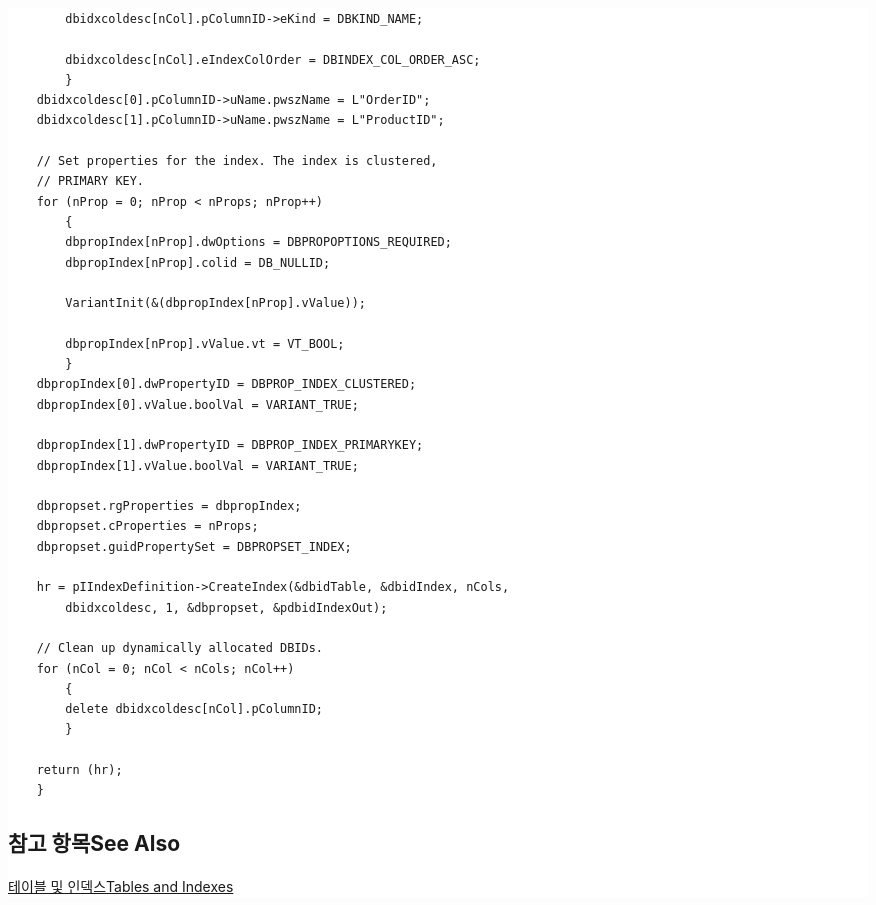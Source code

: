 ```  
        dbidxcoldesc[nCol].pColumnID->eKind = DBKIND_NAME;  
  
        dbidxcoldesc[nCol].eIndexColOrder = DBINDEX_COL_ORDER_ASC;  
        }  
    dbidxcoldesc[0].pColumnID->uName.pwszName = L"OrderID";  
    dbidxcoldesc[1].pColumnID->uName.pwszName = L"ProductID";  
  
    // Set properties for the index. The index is clustered,  
    // PRIMARY KEY.  
    for (nProp = 0; nProp < nProps; nProp++)  
        {  
        dbpropIndex[nProp].dwOptions = DBPROPOPTIONS_REQUIRED;  
        dbpropIndex[nProp].colid = DB_NULLID;  
  
        VariantInit(&(dbpropIndex[nProp].vValue));  
  
        dbpropIndex[nProp].vValue.vt = VT_BOOL;  
        }  
    dbpropIndex[0].dwPropertyID = DBPROP_INDEX_CLUSTERED;  
    dbpropIndex[0].vValue.boolVal = VARIANT_TRUE;  
  
    dbpropIndex[1].dwPropertyID = DBPROP_INDEX_PRIMARYKEY;  
    dbpropIndex[1].vValue.boolVal = VARIANT_TRUE;  
  
    dbpropset.rgProperties = dbpropIndex;  
    dbpropset.cProperties = nProps;  
    dbpropset.guidPropertySet = DBPROPSET_INDEX;  
  
    hr = pIIndexDefinition->CreateIndex(&dbidTable, &dbidIndex, nCols,  
        dbidxcoldesc, 1, &dbpropset, &pdbidIndexOut);  
  
    // Clean up dynamically allocated DBIDs.  
    for (nCol = 0; nCol < nCols; nCol++)  
        {  
        delete dbidxcoldesc[nCol].pColumnID;  
        }  
  
    return (hr);  
    }  
```  
  
## <a name="see-also"></a><span data-ttu-id="cbfd0-199">참고 항목</span><span class="sxs-lookup"><span data-stu-id="cbfd0-199">See Also</span></span>  
 [<span data-ttu-id="cbfd0-200">테이블 및 인덱스</span><span class="sxs-lookup"><span data-stu-id="cbfd0-200">Tables and Indexes</span></span>](../../relational-databases/native-client-ole-db-tables-indexes/tables-and-indexes.md)  
  
  
